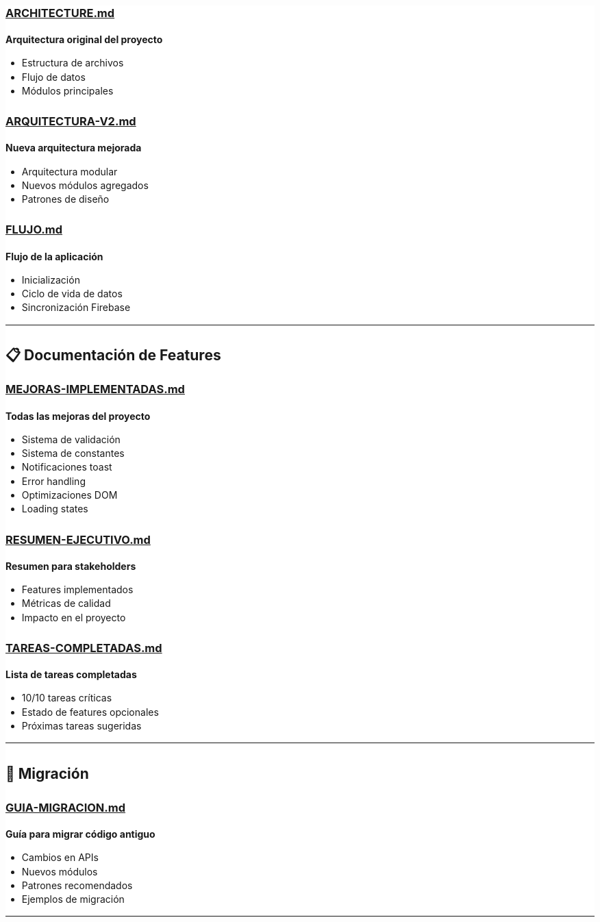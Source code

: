 ### [ARCHITECTURE.md](./ARCHITECTURE.md)
**Arquitectura original del proyecto**
- Estructura de archivos
- Flujo de datos
- Módulos principales

### [ARQUITECTURA-V2.md](./ARQUITECTURA-V2.md)
**Nueva arquitectura mejorada**
- Arquitectura modular
- Nuevos módulos agregados
- Patrones de diseño

### [FLUJO.md](./FLUJO.md)
**Flujo de la aplicación**
- Inicialización
- Ciclo de vida de datos
- Sincronización Firebase

---

## 📋 Documentación de Features

### [MEJORAS-IMPLEMENTADAS.md](./MEJORAS-IMPLEMENTADAS.md)
**Todas las mejoras del proyecto**
- Sistema de validación
- Sistema de constantes
- Notificaciones toast
- Error handling
- Optimizaciones DOM
- Loading states

### [RESUMEN-EJECUTIVO.md](./RESUMEN-EJECUTIVO.md)
**Resumen para stakeholders**
- Features implementados
- Métricas de calidad
- Impacto en el proyecto

### [TAREAS-COMPLETADAS.md](./TAREAS-COMPLETADAS.md)
**Lista de tareas completadas**
- 10/10 tareas críticas
- Estado de features opcionales
- Próximas tareas sugeridas

---

## 🔄 Migración

### [GUIA-MIGRACION.md](./GUIA-MIGRACION.md)
**Guía para migrar código antiguo**
- Cambios en APIs
- Nuevos módulos
- Patrones recomendados
- Ejemplos de migración

---